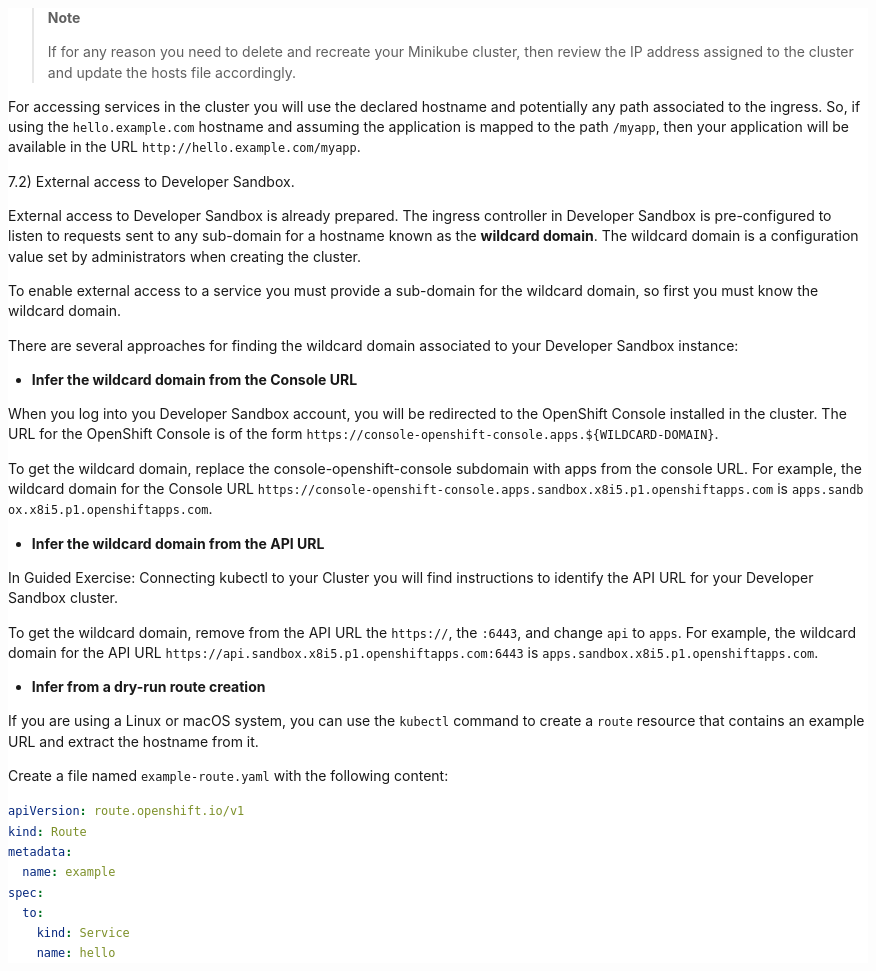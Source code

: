 > **Note**
>
> If for any reason you need to delete and recreate your Minikube cluster, then review the IP address assigned to the cluster and update the hosts file accordingly.

For accessing services in the cluster you will use the declared hostname and potentially any path associated to the ingress.
So, if using the `hello.example.com` hostname and assuming the application is mapped to the path `/myapp`, then your application will be available in the URL `http://hello.example.com/myapp`.

7.2) External access to Developer Sandbox.

External access to Developer Sandbox is already prepared.
The ingress controller in Developer Sandbox is pre-configured to listen to requests sent to any sub-domain for a hostname known as the **wildcard domain**.
The wildcard domain is a configuration value set by administrators when creating the cluster.

To enable external access to a service you must provide a sub-domain for the wildcard domain, so first you must know the wildcard domain.

There are several approaches for finding the wildcard domain associated to your Developer Sandbox instance:

- **Infer the wildcard domain from the Console URL**

When you log into you Developer Sandbox account, you will be redirected to the OpenShift Console installed in the cluster.
The URL for the OpenShift Console is of the form `https://console-openshift-console.apps.${WILDCARD-DOMAIN}`.

To get the wildcard domain, replace the console-openshift-console subdomain with apps from the console URL.
For example, the wildcard domain for the Console URL `https://console-openshift-console.apps.sandbox.x8i5.p1.openshiftapps.com` is `apps.sandbox.x8i5.p1.openshiftapps.com`.

- **Infer the wildcard domain from the API URL**

In Guided Exercise: Connecting kubectl to your Cluster you will find instructions to identify the API URL for your Developer Sandbox cluster.

To get the wildcard domain, remove from the API URL the `https://`, the `:6443`, and change `api` to `apps`.
For example, the wildcard domain for the API URL `https://api.sandbox.x8i5.p1.openshiftapps.com:6443` is `apps.sandbox.x8i5.p1.openshiftapps.com`.

- **Infer from a dry-run route creation**

If you are using a Linux or macOS system, you can use the `kubectl` command to create a `route` resource that contains an example URL and extract the hostname from it.

Create a file named `example-route.yaml` with the following content:

```yaml
apiVersion: route.openshift.io/v1
kind: Route
metadata:
  name: example
spec:
  to:
    kind: Service
    name: hello
```
